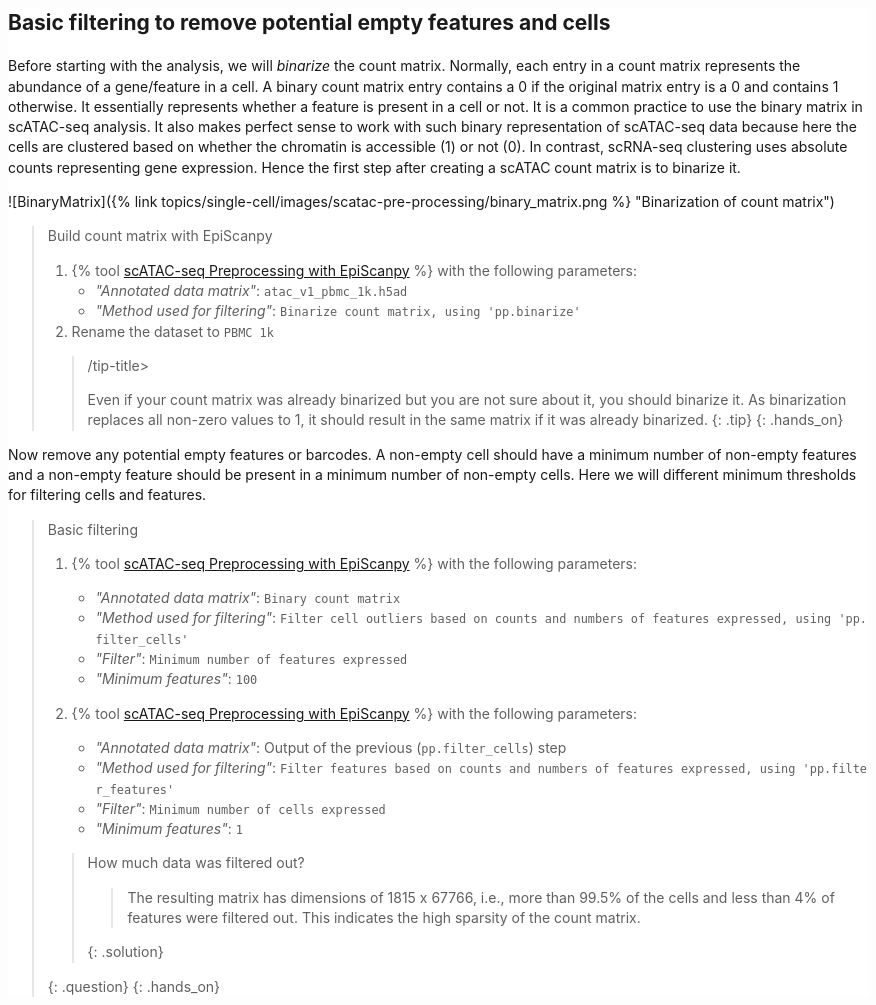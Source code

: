 ## Basic filtering to remove potential empty features and cells
Before starting with the analysis, we will *binarize* the count matrix. Normally, each entry in a count matrix represents the abundance of a gene/feature in a cell. A binary count matrix entry contains a 0 if the original matrix entry is a 0 and contains 1 otherwise. It essentially represents whether a feature is present in a cell or not. It is a common practice to use the binary matrix in scATAC-seq analysis. It also makes perfect sense to work with such binary representation of scATAC-seq data because here the cells are clustered based on whether the chromatin is accessible (1) or not (0). In contrast, scRNA-seq clustering uses absolute counts representing gene expression. Hence the first step after creating a scATAC count matrix is to binarize it.

![BinaryMatrix]({% link topics/single-cell/images/scatac-pre-processing/binary_matrix.png %} "Binarization of count matrix")

> <hands-on-title>Build count matrix with EpiScanpy</hands-on-title>
>
> 1. {% tool [scATAC-seq Preprocessing with EpiScanpy](toolshed.g2.bx.psu.edu/repos/iuc/episcanpy/episcanpy_build_matrix/0.3.2+galaxy1) %} with the following parameters:
>    - *"Annotated data matrix"*: `atac_v1_pbmc_1k.h5ad`
>    - *"Method used for filtering"*: `Binarize count matrix, using 'pp.binarize'`
> 1. Rename the dataset to `PBMC 1k`
> > <tip-title>/tip-title>
> >
> > Even if your count matrix was already binarized but you are not sure about it, you should binarize it. As binarization replaces all non-zero values to 1, it should result in the same matrix if it was already binarized.
> {: .tip}
{: .hands_on}

Now remove any potential empty features or barcodes. A non-empty cell should have a minimum number of non-empty features and a non-empty feature should be present in a minimum number of non-empty cells. Here we will different minimum thresholds for filtering cells and features.

> <hands-on-title>Basic filtering</hands-on-title>
>
> 1. {% tool [scATAC-seq Preprocessing with EpiScanpy](toolshed.g2.bx.psu.edu/repos/iuc/episcanpy/episcanpy_build_matrix/0.3.2+galaxy1) %} with the following parameters:
>    - *"Annotated data matrix"*: `Binary count matrix`
>    - *"Method used for filtering"*: `Filter cell outliers based on counts and numbers of features expressed, using 'pp.filter_cells'`
>    - *"Filter"*: `Minimum number of features expressed`
>    - *"Minimum features"*: `100`
>
> 2. {% tool [scATAC-seq Preprocessing with EpiScanpy](toolshed.g2.bx.psu.edu/repos/iuc/episcanpy/episcanpy_build_matrix/0.3.2+galaxy1) %} with the following parameters:
>    - *"Annotated data matrix"*: Output of the previous (`pp.filter_cells`) step
>    - *"Method used for filtering"*: `Filter features based on counts and numbers of features expressed, using 'pp.filter_features'`
>    - *"Filter"*: `Minimum number of cells expressed`
>    - *"Minimum features"*: `1`
>
> > <question-title></question-title>
> >
> > How much data was filtered out?
> >
> > > <solution-title></solution-title>
> > >
> > > The resulting matrix has dimensions of 1815 x 67766, i.e., more than 99.5% of the cells and less than 4% of features were filtered out. This indicates the high sparsity of the count matrix.  
> > >
> > {: .solution}
> >
>    {: .question}
{: .hands_on}
